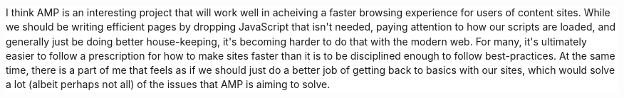 I think AMP is an interesting project that will work well in acheiving a faster browsing experience for users of content sites. While we should be writing efficient pages by dropping JavaScript that isn't needed, paying attention to how our scripts are loaded, and generally just be doing better house-keeping, it's becoming harder to do that with the modern web. For many, it's ultimately easier to follow a prescription for how to make sites faster than it is to be disciplined enough to follow best-practices. At the same time, there is a part of me that feels as if we should just do a better job of getting back to basics with our sites, which would solve a lot (albeit perhaps not all) of the issues that AMP is aiming to solve.
